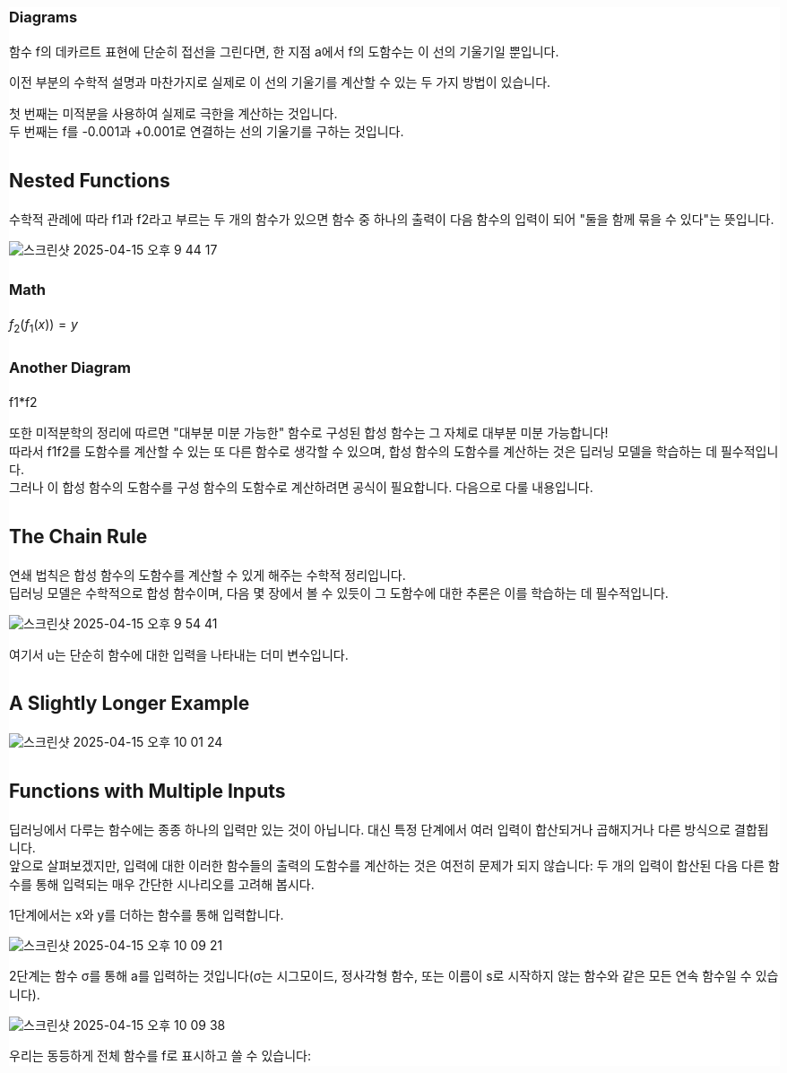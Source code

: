 ### Diagrams

함수 f의 데카르트 표현에 단순히 접선을 그린다면, 한 지점 a에서 f의 도함수는 이 선의 기울기일 뿐입니다. 
 
 이전 부분의 수학적 설명과 마찬가지로 실제로 이 선의 기울기를 계산할 수 있는 두 가지 방법이 있습니다. 
  
  첫 번째는 미적분을 사용하여 실제로 극한을 계산하는 것입니다.  
  두 번째는 f를 -0.001과 +0.001로 연결하는 선의 기울기를 구하는 것입니다. 

## Nested Functions
수학적 관례에 따라 f1과 f2라고 부르는 두 개의 함수가 있으면 함수 중 하나의 출력이 다음 함수의 입력이 되어 "둘을 함께 묶을 수 있다"는 뜻입니다.

<img width="761" alt="스크린샷 2025-04-15 오후 9 44 17" src="https://github.com/user-attachments/assets/50c1145a-5cc2-4476-b8fe-7548ad2dbf48" />

### Math
$f_2(f_1(x))=y$

### Another Diagram
f1*f2

또한 미적분학의 정리에 따르면 "대부분 미분 가능한" 함수로 구성된 합성 함수는 그 자체로 대부분 미분 가능합니다!  
따라서 f1f2를 도함수를 계산할 수 있는 또 다른 함수로 생각할 수 있으며, 합성 함수의 도함수를 계산하는 것은 딥러닝 모델을 학습하는 데 필수적입니다.  
그러나 이 합성 함수의 도함수를 구성 함수의 도함수로 계산하려면 공식이 필요합니다. 다음으로 다룰 내용입니다.

## The Chain Rule
연쇄 법칙은 합성 함수의 도함수를 계산할 수 있게 해주는 수학적 정리입니다.  
딥러닝 모델은 수학적으로 합성 함수이며, 다음 몇 장에서 볼 수 있듯이 그 도함수에 대한 추론은 이를 학습하는 데 필수적입니다.

<img width="269" alt="스크린샷 2025-04-15 오후 9 54 41" src="https://github.com/user-attachments/assets/38a46a45-371d-4737-b6b9-22bc1374ab41" />

여기서 u는 단순히 함수에 대한 입력을 나타내는 더미 변수입니다.

## A Slightly Longer Example
<img width="424" alt="스크린샷 2025-04-15 오후 10 01 24" src="https://github.com/user-attachments/assets/a70dea54-f05e-4252-bde6-0aeb6feeac42" />

## Functions with Multiple Inputs
딥러닝에서 다루는 함수에는 종종 하나의 입력만 있는 것이 아닙니다. 대신 특정 단계에서 여러 입력이 합산되거나 곱해지거나 다른 방식으로 결합됩니다.  
앞으로 살펴보겠지만, 입력에 대한 이러한 함수들의 출력의 도함수를 계산하는 것은 여전히 문제가 되지 않습니다: 두 개의 입력이 합산된 다음 다른 함수를 통해 입력되는 매우 간단한 시나리오를 고려해 봅시다.

1단계에서는 x와 y를 더하는 함수를 통해 입력합니다.

<img width="169" alt="스크린샷 2025-04-15 오후 10 09 21" src="https://github.com/user-attachments/assets/89870ef5-6d14-4f0c-b6f1-4db20be5b768" />

2단계는 함수 σ를 통해 a를 입력하는 것입니다(σ는 시그모이드, 정사각형 함수, 또는 이름이 s로 시작하지 않는 함수와 같은 모든 연속 함수일 수 있습니다).

<img width="84" alt="스크린샷 2025-04-15 오후 10 09 38" src="https://github.com/user-attachments/assets/eab04884-6d92-4883-ba29-f796f48dcb5b" />

우리는 동등하게 전체 함수를 f로 표시하고 쓸 수 있습니다:
